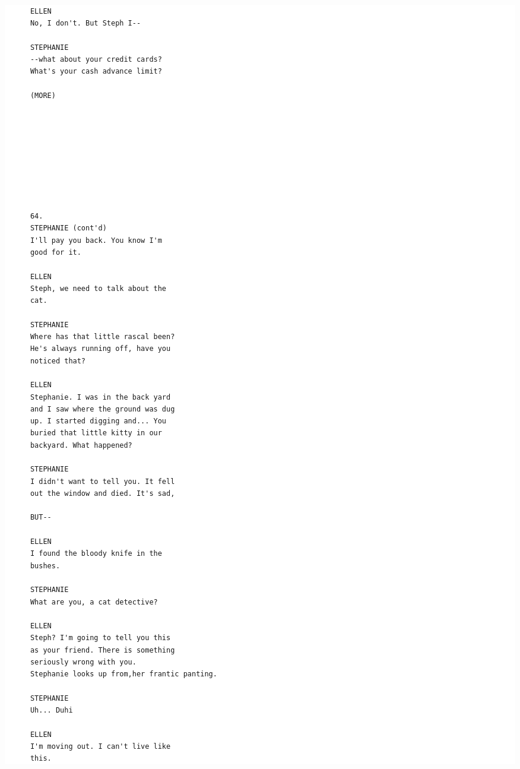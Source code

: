           ELLEN
          No, I don't. But Steph I--

          STEPHANIE
          --what about your credit cards?
          What's your cash advance limit?

          (MORE)

          

          

          

          

          64.
          STEPHANIE (cont'd)
          I'll pay you back. You know I'm
          good for it.

          ELLEN
          Steph, we need to talk about the
          cat.

          STEPHANIE
          Where has that little rascal been?
          He's always running off, have you
          noticed that?

          ELLEN
          Stephanie. I was in the back yard
          and I saw where the ground was dug
          up. I started digging and... You
          buried that little kitty in our
          backyard. What happened?

          STEPHANIE
          I didn't want to tell you. It fell
          out the window and died. It's sad,

          BUT--

          ELLEN
          I found the bloody knife in the
          bushes.

          STEPHANIE
          What are you, a cat detective?

          ELLEN
          Steph? I'm going to tell you this
          as your friend. There is something
          seriously wrong with you.
          Stephanie looks up from,her frantic panting.

          STEPHANIE
          Uh... Duhi

          ELLEN
          I'm moving out. I can't live like
          this.
